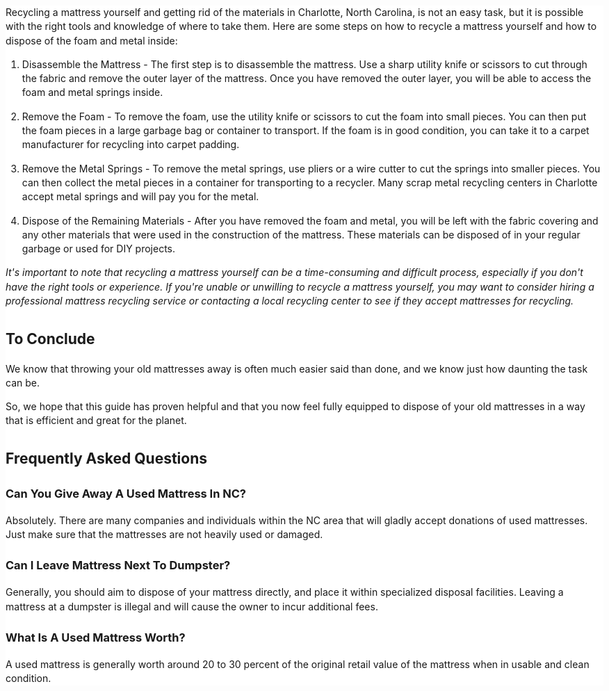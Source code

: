 Recycling a mattress yourself and getting rid of the materials in Charlotte, North Carolina, is not an easy task, but it is possible with the right tools and knowledge of where to take them. Here are some steps on how to recycle a mattress yourself and how to dispose of the foam and metal inside:

1. Disassemble the Mattress - The first step is to disassemble the mattress. Use a sharp utility knife or scissors to cut through the fabric and remove the outer layer of the mattress. Once you have removed the outer layer, you will be able to access the foam and metal springs inside.

3. Remove the Foam - To remove the foam, use the utility knife or scissors to cut the foam into small pieces. You can then put the foam pieces in a large garbage bag or container to transport. If the foam is in good condition, you can take it to a carpet manufacturer for recycling into carpet padding.

5. Remove the Metal Springs - To remove the metal springs, use pliers or a wire cutter to cut the springs into smaller pieces. You can then collect the metal pieces in a container for transporting to a recycler. Many scrap metal recycling centers in Charlotte accept metal springs and will pay you for the metal.

7. Dispose of the Remaining Materials - After you have removed the foam and metal, you will be left with the fabric covering and any other materials that were used in the construction of the mattress. These materials can be disposed of in your regular garbage or used for DIY projects.

_It's important to note that recycling a mattress yourself can be a time-consuming and difficult process, especially if you don't have the right tools or experience. If you're unable or unwilling to recycle a mattress yourself, you may want to consider hiring a professional mattress recycling service or contacting a local recycling center to see if they accept mattresses for recycling._

## To Conclude

We know that throwing your old mattresses away is often much easier said than done, and we know just how daunting the task can be.

So, we hope that this guide has proven helpful and that you now feel fully equipped to dispose of your old mattresses in a way that is efficient and great for the planet. 

## Frequently Asked Questions

### **Can You Give Away A Used Mattress In NC?**

Absolutely. There are many companies and individuals within the NC area that will gladly accept donations of used mattresses. Just make sure that the mattresses are not heavily used or damaged.

### **Can I Leave Mattress Next To Dumpster?**

Generally, you should aim to dispose of your mattress directly, and place it within specialized disposal facilities. Leaving a mattress at a dumpster is illegal and will cause the owner to incur additional fees.

### **What Is A Used Mattress Worth?**

A used mattress is generally worth around 20 to 30 percent of the original retail value of the mattress when in usable and clean condition.
